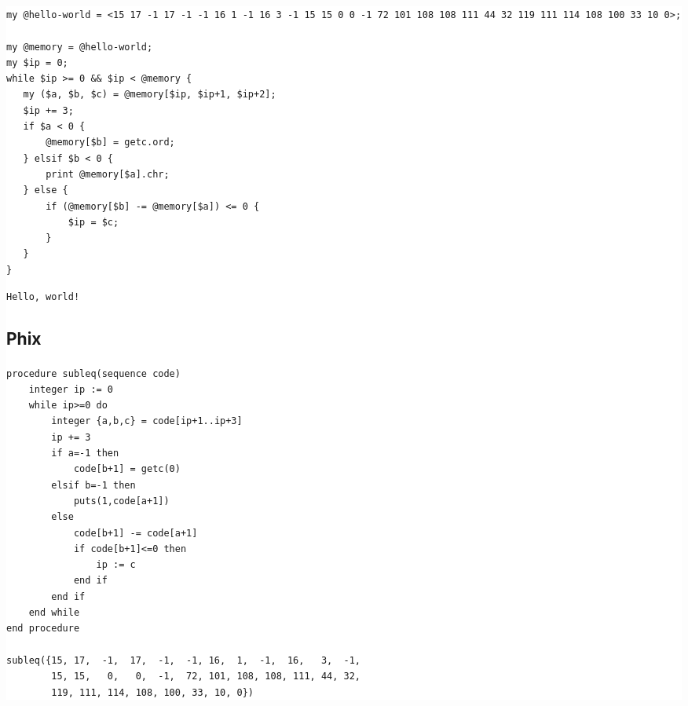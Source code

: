 ```perl6
my @hello-world = <15 17 -1 17 -1 -1 16 1 -1 16 3 -1 15 15 0 0 -1 72 101 108 108 111 44 32 119 111 114 108 100 33 10 0>;

my @memory = @hello-world;
my $ip = 0;
while $ip >= 0 && $ip < @memory {
   my ($a, $b, $c) = @memory[$ip, $ip+1, $ip+2];
   $ip += 3;
   if $a < 0 {
       @memory[$b] = getc.ord;
   } elsif $b < 0 {
       print @memory[$a].chr;
   } else {
       if (@memory[$b] -= @memory[$a]) <= 0 {
           $ip = $c;
       }
   }
}
```


```txt
Hello, world!
```



## Phix


```Phix
procedure subleq(sequence code)
    integer ip := 0
    while ip>=0 do
        integer {a,b,c} = code[ip+1..ip+3]
        ip += 3
        if a=-1 then
            code[b+1] = getc(0)
        elsif b=-1 then
            puts(1,code[a+1])
        else
            code[b+1] -= code[a+1]
            if code[b+1]<=0 then
                ip := c
            end if
        end if
    end while
end procedure

subleq({15, 17,  -1,  17,  -1,  -1, 16,  1,  -1,  16,   3,  -1,
        15, 15,   0,   0,  -1,  72, 101, 108, 108, 111, 44, 32,
        119, 111, 114, 108, 100, 33, 10, 0})
```
